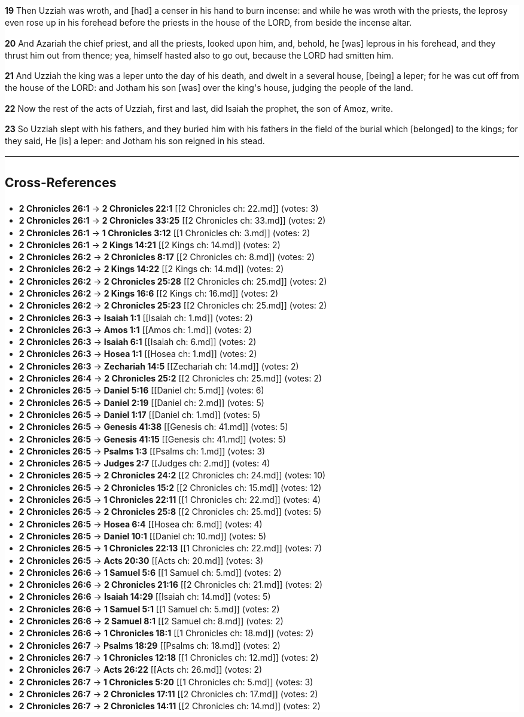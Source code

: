 **19** Then Uzziah was wroth, and [had] a censer in his hand to burn incense: and while he was wroth with the priests, the leprosy even rose up in his forehead before the priests in the house of the LORD, from beside the incense altar.

**20** And Azariah the chief priest, and all the priests, looked upon him, and, behold, he [was] leprous in his forehead, and they thrust him out from thence; yea, himself hasted also to go out, because the LORD had smitten him.

**21** And Uzziah the king was a leper unto the day of his death, and dwelt in a several house, [being] a leper; for he was cut off from the house of the LORD: and Jotham his son [was] over the king's house, judging the people of the land.

**22** Now the rest of the acts of Uzziah, first and last, did Isaiah the prophet, the son of Amoz, write.

**23** So Uzziah slept with his fathers, and they buried him with his fathers in the field of the burial which [belonged] to the kings; for they said, He [is] a leper: and Jotham his son reigned in his stead.

---

## Cross-References

- **2 Chronicles 26:1** → **2 Chronicles 22:1** [[2 Chronicles ch: 22.md]] (votes: 3)
- **2 Chronicles 26:1** → **2 Chronicles 33:25** [[2 Chronicles ch: 33.md]] (votes: 2)
- **2 Chronicles 26:1** → **1 Chronicles 3:12** [[1 Chronicles ch: 3.md]] (votes: 2)
- **2 Chronicles 26:1** → **2 Kings 14:21** [[2 Kings ch: 14.md]] (votes: 2)
- **2 Chronicles 26:2** → **2 Chronicles 8:17** [[2 Chronicles ch: 8.md]] (votes: 2)
- **2 Chronicles 26:2** → **2 Kings 14:22** [[2 Kings ch: 14.md]] (votes: 2)
- **2 Chronicles 26:2** → **2 Chronicles 25:28** [[2 Chronicles ch: 25.md]] (votes: 2)
- **2 Chronicles 26:2** → **2 Kings 16:6** [[2 Kings ch: 16.md]] (votes: 2)
- **2 Chronicles 26:2** → **2 Chronicles 25:23** [[2 Chronicles ch: 25.md]] (votes: 2)
- **2 Chronicles 26:3** → **Isaiah 1:1** [[Isaiah ch: 1.md]] (votes: 2)
- **2 Chronicles 26:3** → **Amos 1:1** [[Amos ch: 1.md]] (votes: 2)
- **2 Chronicles 26:3** → **Isaiah 6:1** [[Isaiah ch: 6.md]] (votes: 2)
- **2 Chronicles 26:3** → **Hosea 1:1** [[Hosea ch: 1.md]] (votes: 2)
- **2 Chronicles 26:3** → **Zechariah 14:5** [[Zechariah ch: 14.md]] (votes: 2)
- **2 Chronicles 26:4** → **2 Chronicles 25:2** [[2 Chronicles ch: 25.md]] (votes: 2)
- **2 Chronicles 26:5** → **Daniel 5:16** [[Daniel ch: 5.md]] (votes: 6)
- **2 Chronicles 26:5** → **Daniel 2:19** [[Daniel ch: 2.md]] (votes: 5)
- **2 Chronicles 26:5** → **Daniel 1:17** [[Daniel ch: 1.md]] (votes: 5)
- **2 Chronicles 26:5** → **Genesis 41:38** [[Genesis ch: 41.md]] (votes: 5)
- **2 Chronicles 26:5** → **Genesis 41:15** [[Genesis ch: 41.md]] (votes: 5)
- **2 Chronicles 26:5** → **Psalms 1:3** [[Psalms ch: 1.md]] (votes: 3)
- **2 Chronicles 26:5** → **Judges 2:7** [[Judges ch: 2.md]] (votes: 4)
- **2 Chronicles 26:5** → **2 Chronicles 24:2** [[2 Chronicles ch: 24.md]] (votes: 10)
- **2 Chronicles 26:5** → **2 Chronicles 15:2** [[2 Chronicles ch: 15.md]] (votes: 12)
- **2 Chronicles 26:5** → **1 Chronicles 22:11** [[1 Chronicles ch: 22.md]] (votes: 4)
- **2 Chronicles 26:5** → **2 Chronicles 25:8** [[2 Chronicles ch: 25.md]] (votes: 5)
- **2 Chronicles 26:5** → **Hosea 6:4** [[Hosea ch: 6.md]] (votes: 4)
- **2 Chronicles 26:5** → **Daniel 10:1** [[Daniel ch: 10.md]] (votes: 5)
- **2 Chronicles 26:5** → **1 Chronicles 22:13** [[1 Chronicles ch: 22.md]] (votes: 7)
- **2 Chronicles 26:5** → **Acts 20:30** [[Acts ch: 20.md]] (votes: 3)
- **2 Chronicles 26:6** → **1 Samuel 5:6** [[1 Samuel ch: 5.md]] (votes: 2)
- **2 Chronicles 26:6** → **2 Chronicles 21:16** [[2 Chronicles ch: 21.md]] (votes: 2)
- **2 Chronicles 26:6** → **Isaiah 14:29** [[Isaiah ch: 14.md]] (votes: 5)
- **2 Chronicles 26:6** → **1 Samuel 5:1** [[1 Samuel ch: 5.md]] (votes: 2)
- **2 Chronicles 26:6** → **2 Samuel 8:1** [[2 Samuel ch: 8.md]] (votes: 2)
- **2 Chronicles 26:6** → **1 Chronicles 18:1** [[1 Chronicles ch: 18.md]] (votes: 2)
- **2 Chronicles 26:7** → **Psalms 18:29** [[Psalms ch: 18.md]] (votes: 2)
- **2 Chronicles 26:7** → **1 Chronicles 12:18** [[1 Chronicles ch: 12.md]] (votes: 2)
- **2 Chronicles 26:7** → **Acts 26:22** [[Acts ch: 26.md]] (votes: 2)
- **2 Chronicles 26:7** → **1 Chronicles 5:20** [[1 Chronicles ch: 5.md]] (votes: 3)
- **2 Chronicles 26:7** → **2 Chronicles 17:11** [[2 Chronicles ch: 17.md]] (votes: 2)
- **2 Chronicles 26:7** → **2 Chronicles 14:11** [[2 Chronicles ch: 14.md]] (votes: 2)